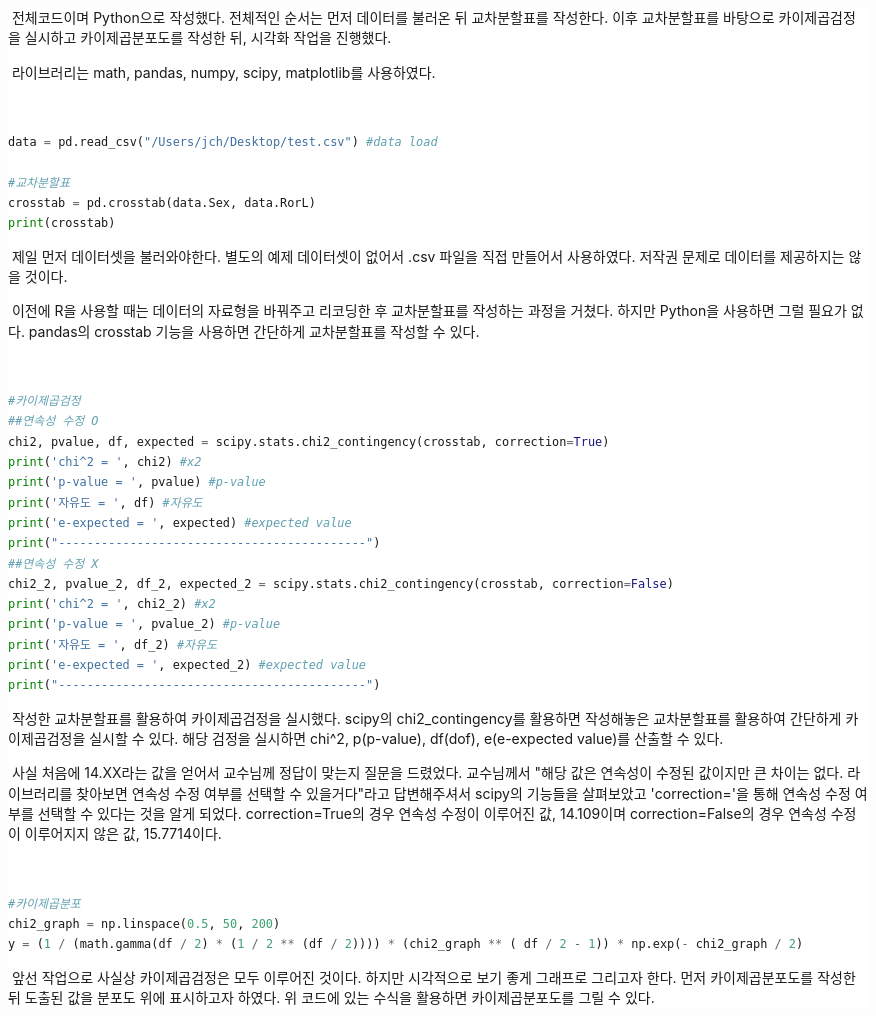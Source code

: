 ​	전체코드이며 Python으로 작성했다. 전체적인 순서는 먼저 데이터를 불러온 뒤 교차분할표를 작성한다. 이후 교차분할표를 바탕으로 카이제곱검정을 실시하고 카이제곱분포도를 작성한 뒤, 시각화 작업을 진행했다.

​	라이브러리는 math, pandas, numpy, scipy, matplotlib를 사용하였다.

<br>

```python
data = pd.read_csv("/Users/jch/Desktop/test.csv") #data load

#교차분할표
crosstab = pd.crosstab(data.Sex, data.RorL)
print(crosstab)
```

​	제일 먼저 데이터셋을 불러와야한다. 별도의 예제 데이터셋이 없어서 .csv 파일을 직접 만들어서 사용하였다. 저작권 문제로 데이터를 제공하지는 않을 것이다.

​	이전에 R을 사용할 때는 데이터의 자료형을 바꿔주고 리코딩한 후 교차분할표를 작성하는 과정을 거쳤다. 하지만 Python을 사용하면 그럴 필요가 없다. pandas의 crosstab 기능을 사용하면 간단하게 교차분할표를 작성할 수 있다.

<br>

```python
#카이제곱검정
##연속성 수정 O
chi2, pvalue, df, expected = scipy.stats.chi2_contingency(crosstab, correction=True)
print('chi^2 = ', chi2) #x2
print('p-value = ', pvalue) #p-value
print('자유도 = ', df) #자유도
print('e-expected = ', expected) #expected value
print("-------------------------------------------")
##연속성 수정 X
chi2_2, pvalue_2, df_2, expected_2 = scipy.stats.chi2_contingency(crosstab, correction=False)
print('chi^2 = ', chi2_2) #x2
print('p-value = ', pvalue_2) #p-value
print('자유도 = ', df_2) #자유도
print('e-expected = ', expected_2) #expected value
print("-------------------------------------------")
```

​	작성한 교차분할표를 활용하여 카이제곱검정을 실시했다. scipy의 chi2_contingency를 활용하면 작성해놓은 교차분할표를 활용하여 간단하게 카이제곱검정을 실시할 수 있다. 해당 검정을 실시하면 chi^2, p(p-value), df(dof), e(e-expected value)를 산출할 수 있다.

​	사실 처음에 14.XX라는 값을 얻어서 교수님께 정답이 맞는지 질문을 드렸었다. 교수님께서 "해당 값은 연속성이 수정된 값이지만 큰 차이는 없다. 라이브러리를 찾아보면 연속성 수정 여부를 선택할 수 있을거다"라고 답변해주셔서 scipy의 기능들을 살펴보았고 'correction='을 통해 연속성 수정 여부를 선택할 수 있다는 것을 알게 되었다. correction=True의 경우 연속성 수정이 이루어진 값, 14.109이며 correction=False의 경우 연속성 수정이 이루어지지 않은 값, 15.7714이다. 

<br>

```python
#카이제곱분포
chi2_graph = np.linspace(0.5, 50, 200)
y = (1 / (math.gamma(df / 2) * (1 / 2 ** (df / 2)))) * (chi2_graph ** ( df / 2 - 1)) * np.exp(- chi2_graph / 2)
```

​	앞선 작업으로 사실상 카이제곱검정은 모두 이루어진 것이다. 하지만 시각적으로 보기 좋게 그래프로 그리고자 한다. 먼저 카이제곱분포도를 작성한 뒤 도출된 값을 분포도 위에 표시하고자 하였다. 위 코드에 있는 수식을 활용하면 카이제곱분포도를 그릴 수 있다. 
